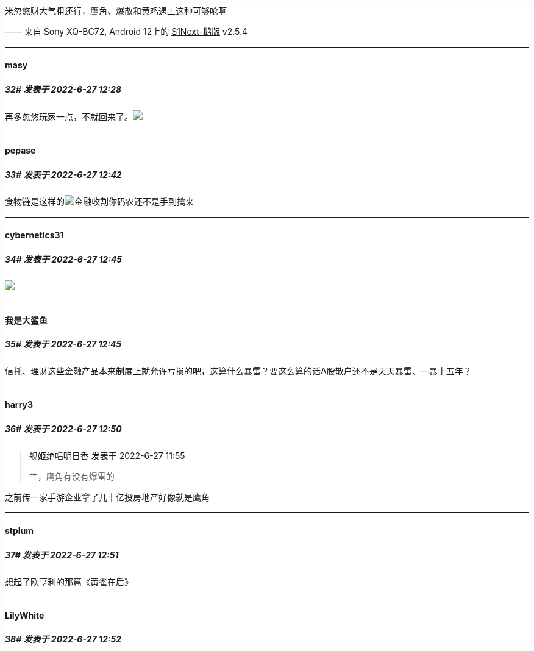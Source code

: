 米忽悠财大气粗还行，鹰角、爆散和黄鸡遇上这种可够呛啊

—— 来自 Sony XQ-BC72, Android 12上的 [S1Next-鹅版](https://github.com/ykrank/S1-Next/releases) v2.5.4

*****

####  masy  
##### 32#       发表于 2022-6-27 12:28

再多忽悠玩家一点，不就回来了。<img src="https://static.saraba1st.com/image/smiley/face2017/037.png" referrerpolicy="no-referrer">

*****

####  pepase  
##### 33#       发表于 2022-6-27 12:42

食物链是这样的<img src="https://static.saraba1st.com/image/smiley/face2017/067.png" referrerpolicy="no-referrer">金融收割你码农还不是手到擒来

*****

####  cybernetics31  
##### 34#       发表于 2022-6-27 12:45

<img src="https://static.saraba1st.com/image/smiley/face2017/067.png" referrerpolicy="no-referrer">

*****

####  我是大鲨鱼  
##### 35#       发表于 2022-6-27 12:45

信托、理财这些金融产品本来制度上就允许亏损的吧，这算什么暴雷？要这么算的话A股散户还不是天天暴雷、一暴十五年？

*****

####  harry3  
##### 36#       发表于 2022-6-27 12:50

<blockquote><a href="httphttps://bbs.saraba1st.com/2b/forum.php?mod=redirect&amp;goto=findpost&amp;pid=56429925&amp;ptid=2078123" target="_blank">舰姬绝唱明日香 发表于 2022-6-27 11:55</a>

艹，鹰角有没有爆雷的</blockquote>
之前传一家手游企业拿了几十亿投房地产好像就是鹰角

*****

####  stplum  
##### 37#       发表于 2022-6-27 12:51

想起了欧亨利的那篇《黄雀在后》

*****

####  LilyWhite  
##### 38#       发表于 2022-6-27 12:52
